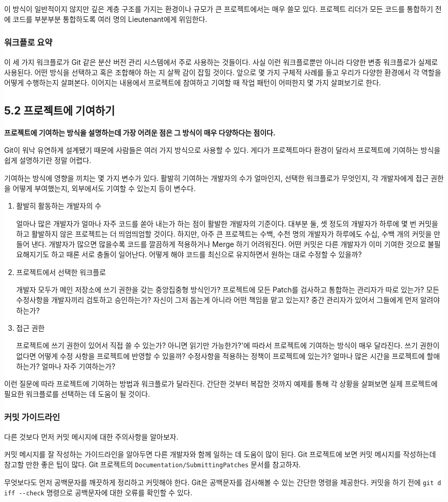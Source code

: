 이 방식이 일반적이지 않지만 깊은 계층 구조를 가지는 환경이나 규모가 큰 프로젝트에서는 매우 쓸모 있다. 프로젝트 리더가 모든 코드를 통합하기 전에 코드를 부분부분 통합하도록 여러 명의 Lieutenant에게 위임한다.



### 워크플로 요약

이 세 가지 워크플로가 Git 같은 분산 버전 관리 시스템에서 주로 사용하는 것들이다. 사실 이런 워크플로뿐만 아니라 다양한 변종 워크플로가 실제로 사용된다. 어떤 방식을 선택하고 혹은 조합해야 하는 지 살짝 감이 잡힐 것이다. 앞으로 몇 가지 구체적 사례를 들고 우리가 다양한 환경에서 각 역할을 어떻게 수행하는지 살펴본다. 이어지는 내용에서 프로젝트에 참여하고 기여할 때 작업 패턴이 어떠한지 몇 가지 살펴보기로 한다.



## 5.2 프로젝트에 기여하기

**프로젝트에 기여하는 방식을 설명하는데 가장 어려운 점은 그 방식이 매우 다양하다는 점이다.** 

Git이 워낙 유연하게 설계됐기 때문에 사람들은 여러 가지 방식으로 사용할 수 있다. 게다가 프로젝트마다 환경이 달라서 프로젝트에 기여하는 방식을 쉽게 설명하기란 정말 어렵다. 

기여하는 방식에 영향을 끼치는 몇 가지 변수가 있다. 활발히 기여하는 개발자의 수가 얼마인지, 선택한 워크플로가 무엇인지, 각 개발자에게 접근 권한을 어떻게 부여했는지, 외부에서도 기여할 수 있는지 등이 변수다.

1. 활발히 활동하는 개발자의 수

   얼마나 많은 개발자가 얼마나 자주 코드를 쏟아 내는가 하는 점이 활발한 개발자의 기준이다. 대부분 둘, 셋 정도의 개발자가 하루에 몇 번 커밋을 하고 활발하지 않은 프로젝트는 더 띄엄띄엄할 것이다. 하지만, 아주 큰 프로젝트는 수백, 수천 명의 개발자가 하루에도 수십, 수백 개의 커밋을 만들어 낸다. 개발자가 많으면 많을수록 코드를 깔끔하게 적용하거나 Merge 하기 어려워진다. 어떤 커밋은 다른 개발자가 이미 기여한 것으로 불필요해지기도 하고 때론 서로 충돌이 일어난다. 어떻게 해야 코드를 최신으로 유지하면서 원하는 대로 수정할 수 있을까?

2. 프로젝트에서 선택한 워크플로

   개발자 모두가 메인 저장소에 쓰기 권한을 갖는 중앙집중형 방식인가? 프로젝트에 모든 Patch를 검사하고 통합하는 관리자가 따로 있는가? 모든 수정사항을 개발자끼리 검토하고 승인하는가? 자신이 그저 돕는게 아니라 어떤 책임을 맡고 있는지? 중간 관리자가 있어서 그들에게 먼저 알려야 하는가?

3. 접근 권한

   프로젝트에 쓰기 권한이 있어서 직접 쓸 수 있는가? 아니면 읽기만 가능한가?'에 따라서 프로젝트에 기여하는 방식이 매우 달라진다. 쓰기 권한이 없다면 어떻게 수정 사항을 프로젝트에 반영할 수 있을까? 수정사항을 적용하는 정책이 프로젝트에 있는가? 얼마나 많은 시간을 프로젝트에 할애하는가? 얼마나 자주 기여하는가?

이런 질문에 따라 프로젝트에 기여하는 방법과 워크플로가 달라진다. 간단한 것부터 복잡한 것까지 예제를 통해 각 상황을 살펴보면 실제 프로젝트에 필요한 워크플로를 선택하는 데 도움이 될 것이다.



### 커밋 가이드라인

다른 것보다 먼저 커밋 메시지에 대한 주의사항을 알아보자. 

커밋 메시지를 잘 작성하는 가이드라인을 알아두면 다른 개발자와 함께 일하는 데 도움이 많이 된다. Git 프로젝트에 보면 커밋 메시지를 작성하는데 참고할 만한 좋은 팁이 많다. Git 프로젝트의 `Documentation/SubmittingPatches` 문서를 참고하자.

무엇보다도 먼저 공백문자를 깨끗하게 정리하고 커밋해야 한다. Git은 공백문자를 검사해볼 수 있는 간단한 명령을 제공한다. 커밋을 하기 전에 `git diff --check` 명령으로 공백문자에 대한 오류를 확인할 수 있다.
